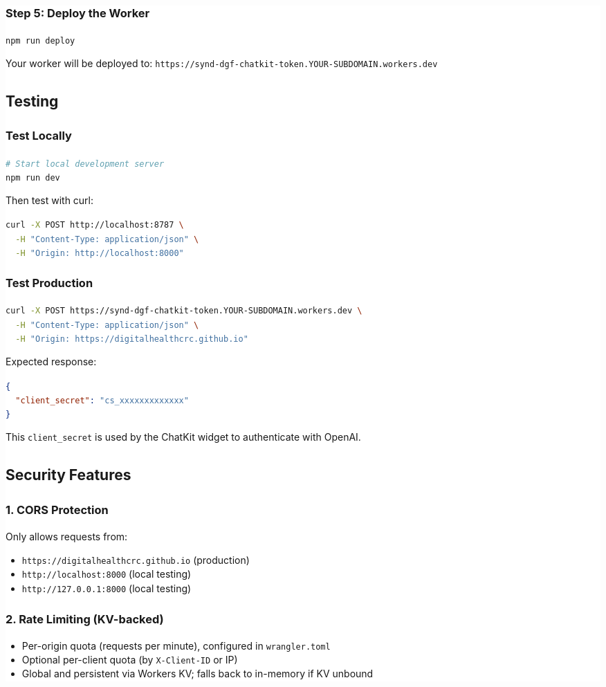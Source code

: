 ### Step 5: Deploy the Worker

```bash
npm run deploy
```

Your worker will be deployed to: `https://synd-dgf-chatkit-token.YOUR-SUBDOMAIN.workers.dev`

## Testing

### Test Locally

```bash
# Start local development server
npm run dev
```

Then test with curl:

```bash
curl -X POST http://localhost:8787 \
  -H "Content-Type: application/json" \
  -H "Origin: http://localhost:8000"
```

### Test Production

```bash
curl -X POST https://synd-dgf-chatkit-token.YOUR-SUBDOMAIN.workers.dev \
  -H "Content-Type: application/json" \
  -H "Origin: https://digitalhealthcrc.github.io"
```

Expected response:

```json
{
  "client_secret": "cs_xxxxxxxxxxxxx"
}
```

This `client_secret` is used by the ChatKit widget to authenticate with OpenAI.

## Security Features

### 1. CORS Protection
Only allows requests from:
- `https://digitalhealthcrc.github.io` (production)
- `http://localhost:8000` (local testing)
- `http://127.0.0.1:8000` (local testing)

### 2. Rate Limiting (KV-backed)
- Per-origin quota (requests per minute), configured in `wrangler.toml`
- Optional per-client quota (by `X-Client-ID` or IP)
- Global and persistent via Workers KV; falls back to in-memory if KV unbound
